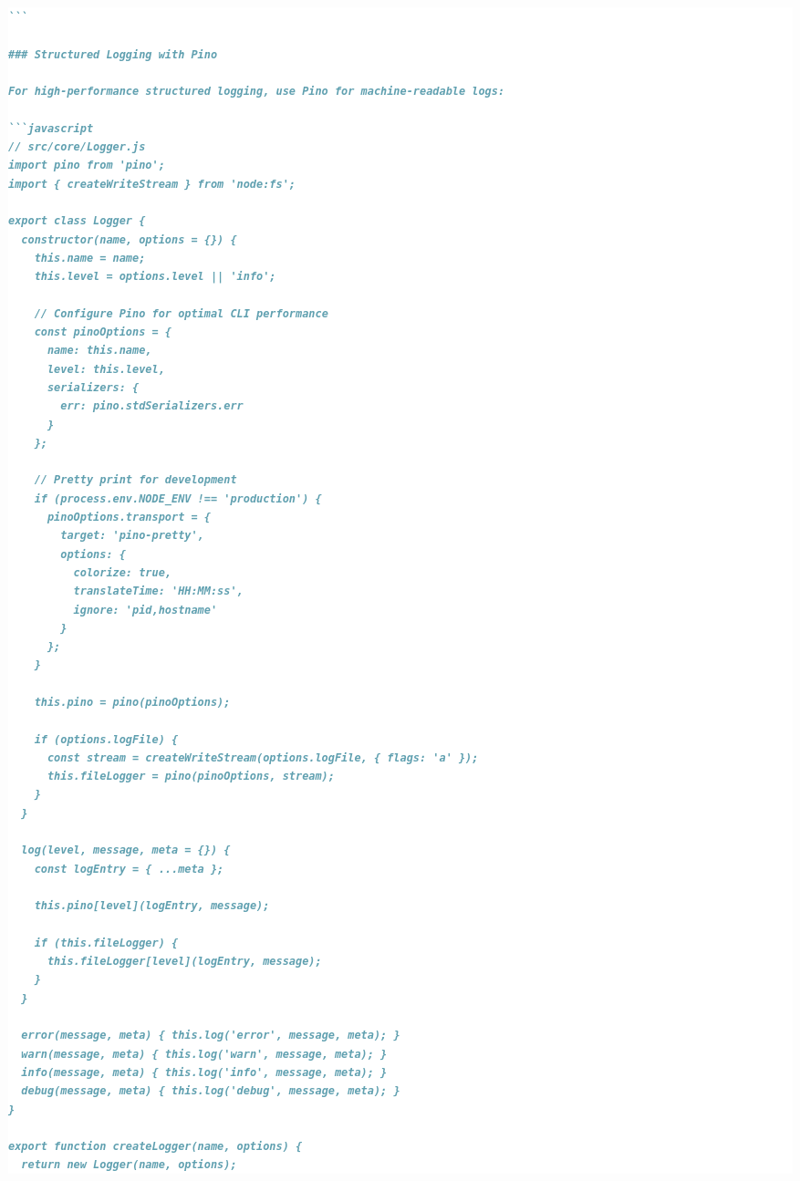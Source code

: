 ````markdown
```

### Structured Logging with Pino

For high-performance structured logging, use Pino for machine-readable logs:

```javascript
// src/core/Logger.js
import pino from 'pino';
import { createWriteStream } from 'node:fs';

export class Logger {
  constructor(name, options = {}) {
    this.name = name;
    this.level = options.level || 'info';

    // Configure Pino for optimal CLI performance
    const pinoOptions = {
      name: this.name,
      level: this.level,
      serializers: {
        err: pino.stdSerializers.err
      }
    };

    // Pretty print for development
    if (process.env.NODE_ENV !== 'production') {
      pinoOptions.transport = {
        target: 'pino-pretty',
        options: {
          colorize: true,
          translateTime: 'HH:MM:ss',
          ignore: 'pid,hostname'
        }
      };
    }

    this.pino = pino(pinoOptions);

    if (options.logFile) {
      const stream = createWriteStream(options.logFile, { flags: 'a' });
      this.fileLogger = pino(pinoOptions, stream);
    }
  }

  log(level, message, meta = {}) {
    const logEntry = { ...meta };

    this.pino[level](logEntry, message);

    if (this.fileLogger) {
      this.fileLogger[level](logEntry, message);
    }
  }

  error(message, meta) { this.log('error', message, meta); }
  warn(message, meta) { this.log('warn', message, meta); }
  info(message, meta) { this.log('info', message, meta); }
  debug(message, meta) { this.log('debug', message, meta); }
}

export function createLogger(name, options) {
  return new Logger(name, options);
````